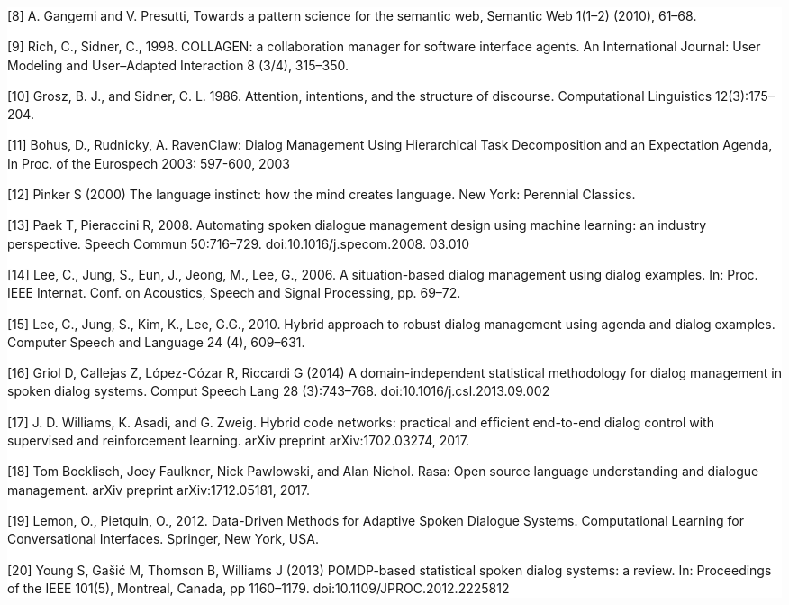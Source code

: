 [8] A. Gangemi and V. Presutti, Towards a pattern science for the semantic web, Semantic Web 1(1–2) (2010), 61–68.

[9] Rich, C., Sidner, C., 1998. COLLAGEN: a collaboration manager for software interface agents. An International Journal: User Modeling and User–Adapted Interaction 8 (3/4), 315–350.

[10] Grosz, B. J., and Sidner, C. L. 1986. Attention, intentions, and the structure of discourse. Computational Linguistics 12(3):175–204.

[11] Bohus, D., Rudnicky, A. RavenClaw: Dialog Management Using Hierarchical Task Decomposition and an Expectation Agenda, In Proc. of the Eurospech 2003: 597-600, 2003

[12] Pinker S (2000) The language instinct: how the mind creates language. New York: Perennial Classics.

[13] Paek T, Pieraccini R, 2008. Automating spoken dialogue management design using machine learning: an industry perspective. Speech Commun 50:716–729. doi:10.1016/j.specom.2008. 03.010

[14] Lee, C., Jung, S., Eun, J., Jeong, M., Lee, G., 2006. A situation-based dialog management using dialog examples. In: Proc. IEEE Internat. Conf. on Acoustics, Speech and Signal Processing, pp. 69–72.

[15] Lee, C., Jung, S., Kim, K., Lee, G.G., 2010. Hybrid approach to robust dialog management using agenda and dialog examples. Computer Speech and Language 24 (4), 609–631.

[16] Griol D, Callejas Z, López-Cózar R, Riccardi G (2014) A domain-independent statistical methodology for dialog management in spoken dialog systems. Comput Speech Lang 28 (3):743–768. doi:10.1016/j.csl.2013.09.002

[17] J. D. Williams, K. Asadi, and G. Zweig. Hybrid code networks: practical and efﬁcient end-to-end dialog control with supervised and reinforcement learning. arXiv preprint arXiv:1702.03274, 2017.

[18] Tom Bocklisch, Joey Faulkner, Nick Pawlowski, and Alan Nichol. Rasa: Open source language understanding and dialogue management. arXiv preprint arXiv:1712.05181, 2017.

[19] Lemon, O., Pietquin, O., 2012. Data-Driven Methods for Adaptive Spoken Dialogue Systems. Computational Learning for Conversational Interfaces. Springer, New York, USA.

[20] Young S, Gašić M, Thomson B, Williams J (2013) POMDP-based statistical spoken dialog systems: a review. In: Proceedings of the IEEE 101(5), Montreal, Canada, pp 1160–1179. doi:10.1109/JPROC.2012.2225812




